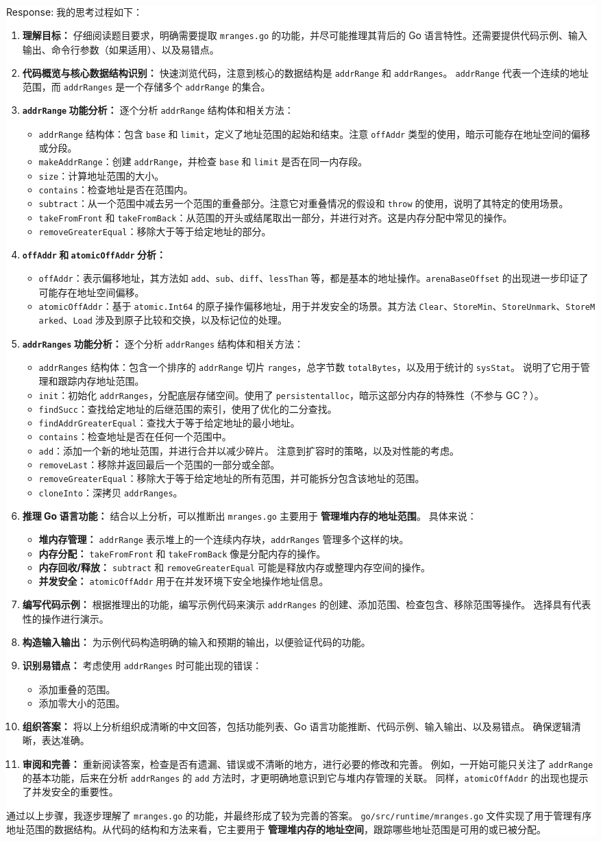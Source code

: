 Response:
我的思考过程如下：

1. **理解目标：** 仔细阅读题目要求，明确需要提取 `mranges.go` 的功能，并尽可能推理其背后的 Go 语言特性。还需要提供代码示例、输入输出、命令行参数（如果适用）、以及易错点。

2. **代码概览与核心数据结构识别：**  快速浏览代码，注意到核心的数据结构是 `addrRange` 和 `addrRanges`。 `addrRange` 代表一个连续的地址范围，而 `addrRanges` 是一个存储多个 `addrRange` 的集合。

3. **`addrRange` 功能分析：**  逐个分析 `addrRange` 结构体和相关方法：
    * `addrRange` 结构体：包含 `base` 和 `limit`，定义了地址范围的起始和结束。注意 `offAddr` 类型的使用，暗示可能存在地址空间的偏移或分段。
    * `makeAddrRange`：创建 `addrRange`，并检查 `base` 和 `limit` 是否在同一内存段。
    * `size`：计算地址范围的大小。
    * `contains`：检查地址是否在范围内。
    * `subtract`：从一个范围中减去另一个范围的重叠部分。注意它对重叠情况的假设和 `throw` 的使用，说明了其特定的使用场景。
    * `takeFromFront` 和 `takeFromBack`：从范围的开头或结尾取出一部分，并进行对齐。这是内存分配中常见的操作。
    * `removeGreaterEqual`：移除大于等于给定地址的部分。

4. **`offAddr` 和 `atomicOffAddr` 分析：**
    * `offAddr`：表示偏移地址，其方法如 `add`、`sub`、`diff`、`lessThan` 等，都是基本的地址操作。`arenaBaseOffset` 的出现进一步印证了可能存在地址空间偏移。
    * `atomicOffAddr`：基于 `atomic.Int64` 的原子操作偏移地址，用于并发安全的场景。其方法 `Clear`、`StoreMin`、`StoreUnmark`、`StoreMarked`、`Load` 涉及到原子比较和交换，以及标记位的处理。

5. **`addrRanges` 功能分析：** 逐个分析 `addrRanges` 结构体和相关方法：
    * `addrRanges` 结构体：包含一个排序的 `addrRange` 切片 `ranges`，总字节数 `totalBytes`，以及用于统计的 `sysStat`。 说明了它用于管理和跟踪内存地址范围。
    * `init`：初始化 `addrRanges`，分配底层存储空间。使用了 `persistentalloc`，暗示这部分内存的特殊性（不参与 GC？）。
    * `findSucc`：查找给定地址的后继范围的索引，使用了优化的二分查找。
    * `findAddrGreaterEqual`：查找大于等于给定地址的最小地址。
    * `contains`：检查地址是否在任何一个范围中。
    * `add`：添加一个新的地址范围，并进行合并以减少碎片。 注意到扩容时的策略，以及对性能的考虑。
    * `removeLast`：移除并返回最后一个范围的一部分或全部。
    * `removeGreaterEqual`：移除大于等于给定地址的所有范围，并可能拆分包含该地址的范围。
    * `cloneInto`：深拷贝 `addrRanges`。

6. **推理 Go 语言功能：**  结合以上分析，可以推断出 `mranges.go` 主要用于 **管理堆内存的地址范围**。  具体来说：
    * **堆内存管理：**  `addrRange` 表示堆上的一个连续内存块，`addrRanges` 管理多个这样的块。
    * **内存分配：**  `takeFromFront` 和 `takeFromBack` 像是分配内存的操作。
    * **内存回收/释放：** `subtract` 和 `removeGreaterEqual` 可能是释放内存或整理内存空间的操作。
    * **并发安全：** `atomicOffAddr` 用于在并发环境下安全地操作地址信息。

7. **编写代码示例：**  根据推理出的功能，编写示例代码来演示 `addrRanges` 的创建、添加范围、检查包含、移除范围等操作。  选择具有代表性的操作进行演示。

8. **构造输入输出：**  为示例代码构造明确的输入和预期的输出，以便验证代码的功能。

9. **识别易错点：**  考虑使用 `addrRanges` 时可能出现的错误：
    * 添加重叠的范围。
    * 添加零大小的范围。

10. **组织答案：** 将以上分析组织成清晰的中文回答，包括功能列表、Go 语言功能推断、代码示例、输入输出、以及易错点。  确保逻辑清晰，表达准确。

11. **审阅和完善：**  重新阅读答案，检查是否有遗漏、错误或不清晰的地方，进行必要的修改和完善。 例如，一开始可能只关注了 `addrRange` 的基本功能，后来在分析 `addrRanges` 的 `add` 方法时，才更明确地意识到它与堆内存管理的关联。  同样，`atomicOffAddr` 的出现也提示了并发安全的重要性。

通过以上步骤，我逐步理解了 `mranges.go` 的功能，并最终形成了较为完善的答案。
`go/src/runtime/mranges.go` 文件实现了用于管理有序地址范围的数据结构。从代码的结构和方法来看，它主要用于 **管理堆内存的地址空间**，跟踪哪些地址范围是可用的或已被分配。
